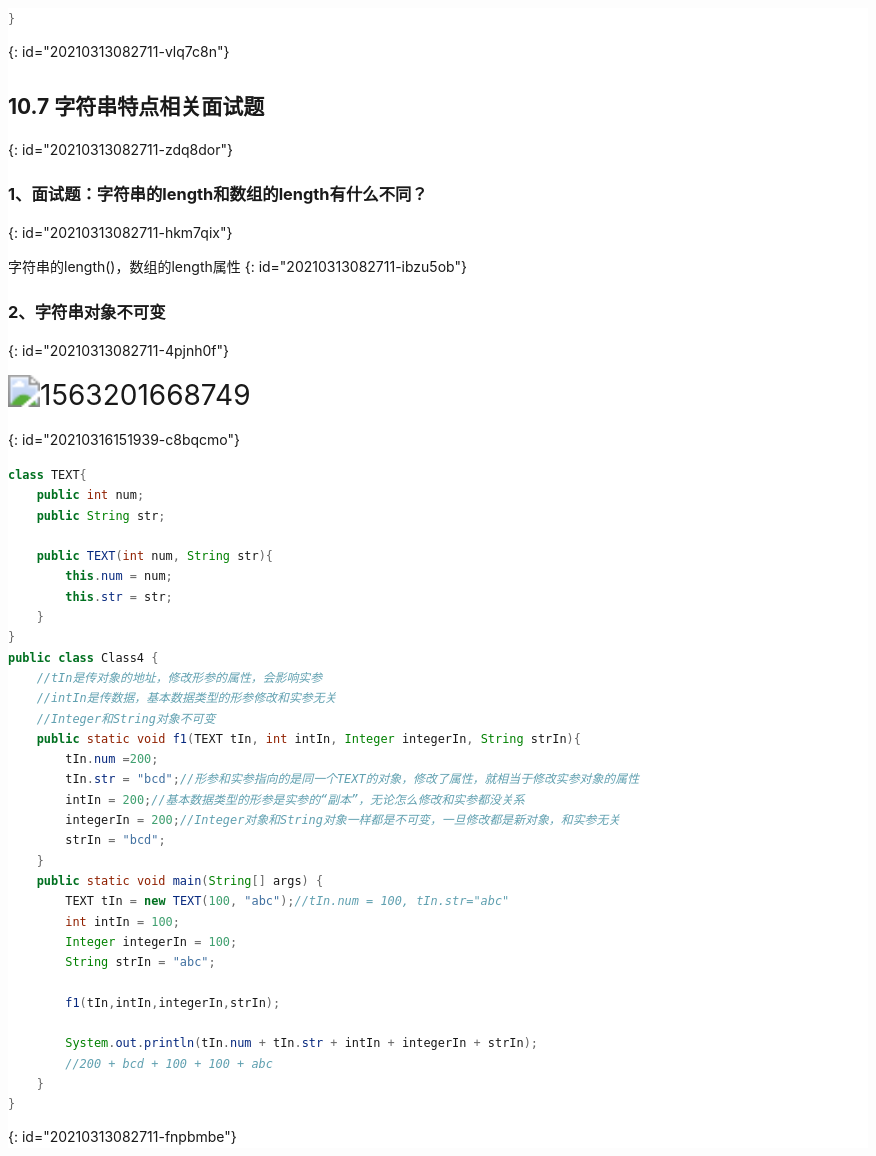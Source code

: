 ```java
}
```
{: id="20210313082711-vlq7c8n"}

## 10.7 字符串特点相关面试题
{: id="20210313082711-zdq8dor"}

### 1、面试题：字符串的length和数组的length有什么不同？
{: id="20210313082711-hkm7qix"}

字符串的length()，数组的length属性
{: id="20210313082711-ibzu5ob"}

### 2、字符串对象不可变
{: id="20210313082711-4pjnh0f"}

<img src="imgs15/1563201668749.png" alt="1563201668749" style="zoom:200%;" />

{: id="20210316151939-c8bqcmo"}

```java
class TEXT{
	public int num;
	public String str;

	public TEXT(int num, String str){
		this.num = num;
		this.str = str;
	}
}
public class Class4 {
    //tIn是传对象的地址，修改形参的属性，会影响实参
    //intIn是传数据，基本数据类型的形参修改和实参无关
    //Integer和String对象不可变
	public static void f1(TEXT tIn, int intIn, Integer integerIn, String strIn){
		tIn.num =200;
		tIn.str = "bcd";//形参和实参指向的是同一个TEXT的对象，修改了属性，就相当于修改实参对象的属性
		intIn = 200;//基本数据类型的形参是实参的“副本”，无论怎么修改和实参都没关系
		integerIn = 200;//Integer对象和String对象一样都是不可变，一旦修改都是新对象，和实参无关
		strIn = "bcd";
	}
	public static void main(String[] args) {
		TEXT tIn = new TEXT(100, "abc");//tIn.num = 100, tIn.str="abc"
		int intIn = 100;
		Integer integerIn = 100;
		String strIn = "abc";
	
		f1(tIn,intIn,integerIn,strIn);
	
		System.out.println(tIn.num + tIn.str + intIn + integerIn + strIn);
		//200 + bcd + 100 + 100 + abc
	}
}
```
{: id="20210313082711-fnpbmbe"}
